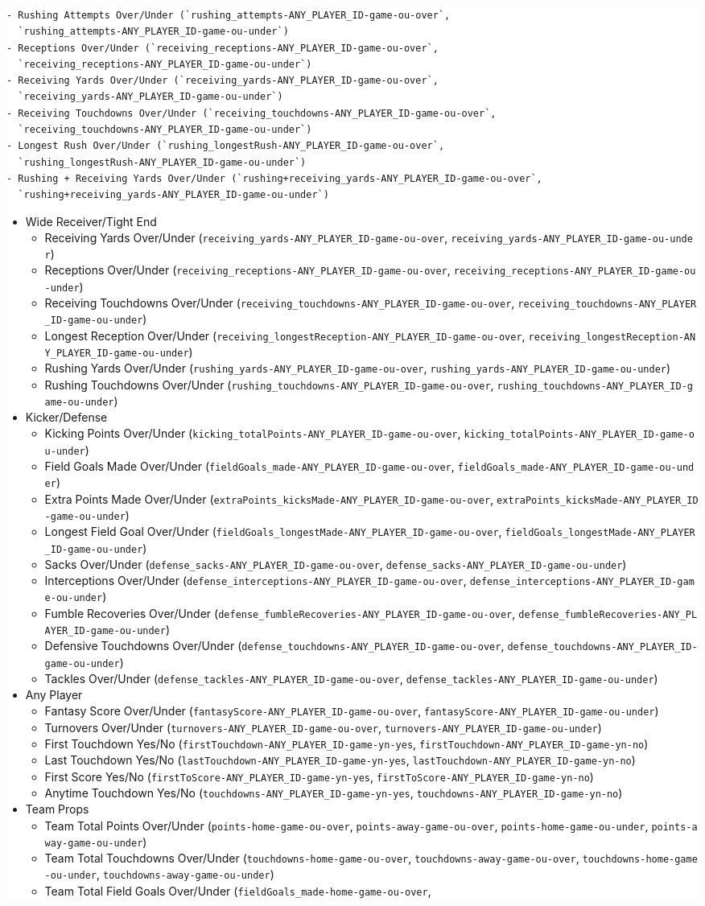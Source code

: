     - Rushing Attempts Over/Under (`rushing_attempts-ANY_PLAYER_ID-game-ou-over`,
      `rushing_attempts-ANY_PLAYER_ID-game-ou-under`)
    - Receptions Over/Under (`receiving_receptions-ANY_PLAYER_ID-game-ou-over`,
      `receiving_receptions-ANY_PLAYER_ID-game-ou-under`)
    - Receiving Yards Over/Under (`receiving_yards-ANY_PLAYER_ID-game-ou-over`,
      `receiving_yards-ANY_PLAYER_ID-game-ou-under`)
    - Receiving Touchdowns Over/Under (`receiving_touchdowns-ANY_PLAYER_ID-game-ou-over`,
      `receiving_touchdowns-ANY_PLAYER_ID-game-ou-under`)
    - Longest Rush Over/Under (`rushing_longestRush-ANY_PLAYER_ID-game-ou-over`,
      `rushing_longestRush-ANY_PLAYER_ID-game-ou-under`)
    - Rushing + Receiving Yards Over/Under (`rushing+receiving_yards-ANY_PLAYER_ID-game-ou-over`,
      `rushing+receiving_yards-ANY_PLAYER_ID-game-ou-under`)
  - Wide Receiver/Tight End
    - Receiving Yards Over/Under (`receiving_yards-ANY_PLAYER_ID-game-ou-over`,
      `receiving_yards-ANY_PLAYER_ID-game-ou-under`)
    - Receptions Over/Under (`receiving_receptions-ANY_PLAYER_ID-game-ou-over`,
      `receiving_receptions-ANY_PLAYER_ID-game-ou-under`)
    - Receiving Touchdowns Over/Under (`receiving_touchdowns-ANY_PLAYER_ID-game-ou-over`,
      `receiving_touchdowns-ANY_PLAYER_ID-game-ou-under`)
    - Longest Reception Over/Under (`receiving_longestReception-ANY_PLAYER_ID-game-ou-over`,
      `receiving_longestReception-ANY_PLAYER_ID-game-ou-under`)
    - Rushing Yards Over/Under (`rushing_yards-ANY_PLAYER_ID-game-ou-over`,
      `rushing_yards-ANY_PLAYER_ID-game-ou-under`)
    - Rushing Touchdowns Over/Under (`rushing_touchdowns-ANY_PLAYER_ID-game-ou-over`,
      `rushing_touchdowns-ANY_PLAYER_ID-game-ou-under`)
  - Kicker/Defense
    - Kicking Points Over/Under (`kicking_totalPoints-ANY_PLAYER_ID-game-ou-over`,
      `kicking_totalPoints-ANY_PLAYER_ID-game-ou-under`)
    - Field Goals Made Over/Under (`fieldGoals_made-ANY_PLAYER_ID-game-ou-over`,
      `fieldGoals_made-ANY_PLAYER_ID-game-ou-under`)
    - Extra Points Made Over/Under (`extraPoints_kicksMade-ANY_PLAYER_ID-game-ou-over`,
      `extraPoints_kicksMade-ANY_PLAYER_ID-game-ou-under`)
    - Longest Field Goal Over/Under (`fieldGoals_longestMade-ANY_PLAYER_ID-game-ou-over`,
      `fieldGoals_longestMade-ANY_PLAYER_ID-game-ou-under`)
    - Sacks Over/Under (`defense_sacks-ANY_PLAYER_ID-game-ou-over`,
      `defense_sacks-ANY_PLAYER_ID-game-ou-under`)
    - Interceptions Over/Under (`defense_interceptions-ANY_PLAYER_ID-game-ou-over`,
      `defense_interceptions-ANY_PLAYER_ID-game-ou-under`)
    - Fumble Recoveries Over/Under (`defense_fumbleRecoveries-ANY_PLAYER_ID-game-ou-over`,
      `defense_fumbleRecoveries-ANY_PLAYER_ID-game-ou-under`)
    - Defensive Touchdowns Over/Under (`defense_touchdowns-ANY_PLAYER_ID-game-ou-over`,
      `defense_touchdowns-ANY_PLAYER_ID-game-ou-under`)
    - Tackles Over/Under (`defense_tackles-ANY_PLAYER_ID-game-ou-over`,
      `defense_tackles-ANY_PLAYER_ID-game-ou-under`)
  - Any Player
    - Fantasy Score Over/Under (`fantasyScore-ANY_PLAYER_ID-game-ou-over`,
      `fantasyScore-ANY_PLAYER_ID-game-ou-under`)
    - Turnovers Over/Under (`turnovers-ANY_PLAYER_ID-game-ou-over`,
      `turnovers-ANY_PLAYER_ID-game-ou-under`)
    - First Touchdown Yes/No (`firstTouchdown-ANY_PLAYER_ID-game-yn-yes`,
      `firstTouchdown-ANY_PLAYER_ID-game-yn-no`)
    - Last Touchdown Yes/No (`lastTouchdown-ANY_PLAYER_ID-game-yn-yes`,
      `lastTouchdown-ANY_PLAYER_ID-game-yn-no`)
    - First Score Yes/No (`firstToScore-ANY_PLAYER_ID-game-yn-yes`,
      `firstToScore-ANY_PLAYER_ID-game-yn-no`)
    - Anytime Touchdown Yes/No (`touchdowns-ANY_PLAYER_ID-game-yn-yes`,
      `touchdowns-ANY_PLAYER_ID-game-yn-no`)
- Team Props
  - Team Total Points Over/Under (`points-home-game-ou-over`, `points-away-game-ou-over`,
    `points-home-game-ou-under`, `points-away-game-ou-under`)
  - Team Total Touchdowns Over/Under (`touchdowns-home-game-ou-over`,
    `touchdowns-away-game-ou-over`, `touchdowns-home-game-ou-under`,
    `touchdowns-away-game-ou-under`)
  - Team Total Field Goals Over/Under (`fieldGoals_made-home-game-ou-over`,